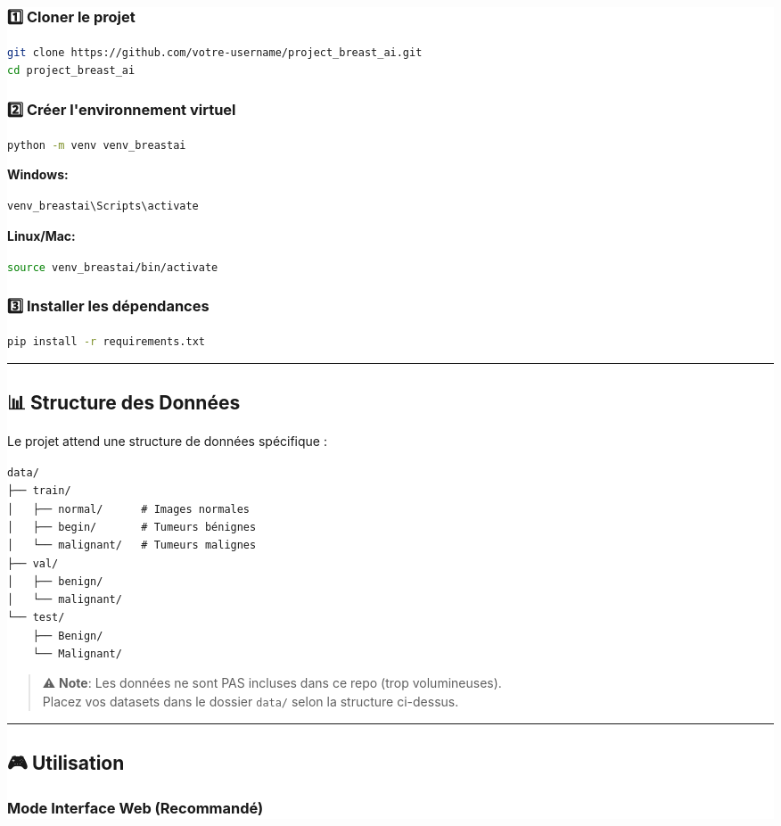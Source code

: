 ### 1️⃣ Cloner le projet
```bash
git clone https://github.com/votre-username/project_breast_ai.git
cd project_breast_ai
```

### 2️⃣ Créer l'environnement virtuel
```bash
python -m venv venv_breastai
```

**Windows:**
```bash
venv_breastai\Scripts\activate
```

**Linux/Mac:**
```bash
source venv_breastai/bin/activate
```

### 3️⃣ Installer les dépendances
```bash
pip install -r requirements.txt
```

---

## 📊 Structure des Données

Le projet attend une structure de données spécifique :

```
data/
├── train/
│   ├── normal/      # Images normales
│   ├── begin/       # Tumeurs bénignes
│   └── malignant/   # Tumeurs malignes
├── val/
│   ├── benign/
│   └── malignant/
└── test/
    ├── Benign/
    └── Malignant/
```

> ⚠️ **Note**: Les données ne sont PAS incluses dans ce repo (trop volumineuses).  
> Placez vos datasets dans le dossier `data/` selon la structure ci-dessus.

---

## 🎮 Utilisation

### Mode Interface Web (Recommandé)
